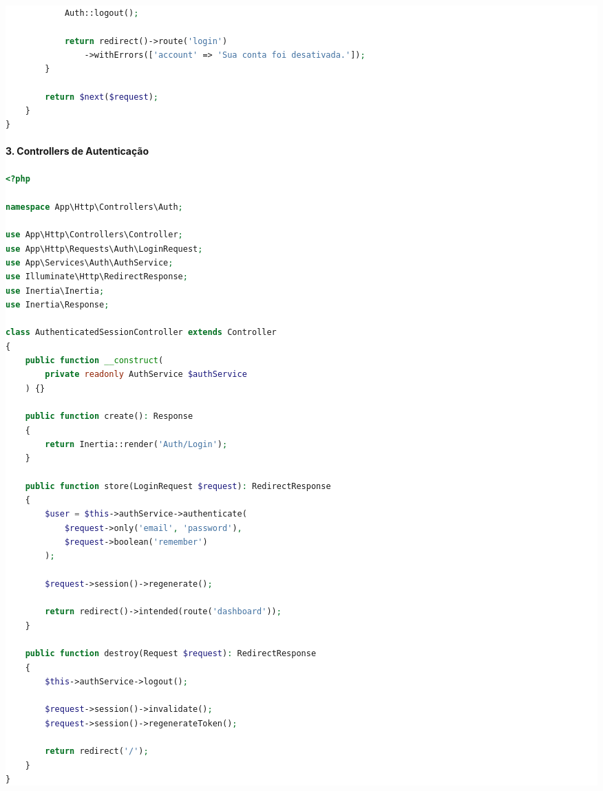 ```php
            Auth::logout();
            
            return redirect()->route('login')
                ->withErrors(['account' => 'Sua conta foi desativada.']);
        }

        return $next($request);
    }
}
```

#### **3. Controllers de Autenticação**
```php
<?php

namespace App\Http\Controllers\Auth;

use App\Http\Controllers\Controller;
use App\Http\Requests\Auth\LoginRequest;
use App\Services\Auth\AuthService;
use Illuminate\Http\RedirectResponse;
use Inertia\Inertia;
use Inertia\Response;

class AuthenticatedSessionController extends Controller
{
    public function __construct(
        private readonly AuthService $authService
    ) {}

    public function create(): Response
    {
        return Inertia::render('Auth/Login');
    }

    public function store(LoginRequest $request): RedirectResponse
    {
        $user = $this->authService->authenticate(
            $request->only('email', 'password'),
            $request->boolean('remember')
        );

        $request->session()->regenerate();

        return redirect()->intended(route('dashboard'));
    }

    public function destroy(Request $request): RedirectResponse
    {
        $this->authService->logout();

        $request->session()->invalidate();
        $request->session()->regenerateToken();

        return redirect('/');
    }
}
```
